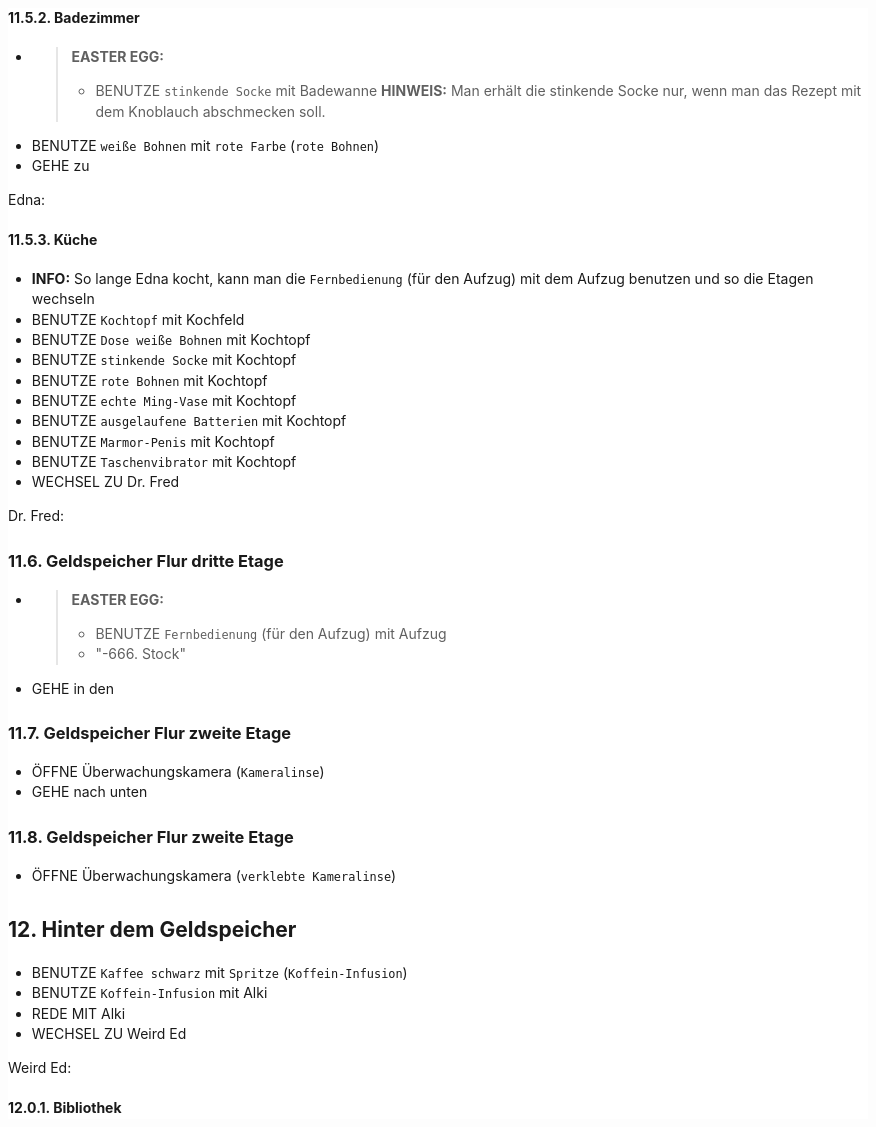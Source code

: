 #### 11.5.2. Badezimmer

- >**EASTER EGG:**
  >- BENUTZE `stinkende Socke` mit Badewanne
  >**HINWEIS:**
  >Man erhält die stinkende Socke nur, wenn man das Rezept mit dem Knoblauch abschmecken soll.
- BENUTZE `weiße Bohnen` mit `rote Farbe` (`rote Bohnen`)
- GEHE zu

Edna:

#### 11.5.3. Küche

- **INFO:** So lange Edna kocht, kann man die `Fernbedienung` (für den Aufzug) mit dem Aufzug benutzen und so die Etagen wechseln
- BENUTZE `Kochtopf` mit Kochfeld
- BENUTZE `Dose weiße Bohnen` mit Kochtopf
- BENUTZE `stinkende Socke` mit Kochtopf
- BENUTZE `rote Bohnen` mit Kochtopf
- BENUTZE `echte Ming-Vase` mit Kochtopf
- BENUTZE `ausgelaufene Batterien` mit Kochtopf
- BENUTZE `Marmor-Penis` mit Kochtopf
- BENUTZE `Taschenvibrator` mit Kochtopf
- WECHSEL ZU Dr. Fred

Dr. Fred:

### 11.6. Geldspeicher Flur dritte Etage

- >**EASTER EGG:**
  >- BENUTZE `Fernbedienung` (für den Aufzug) mit Aufzug
  >- "-666. Stock"
- GEHE in den

### 11.7. Geldspeicher Flur zweite Etage

- ÖFFNE Überwachungskamera (`Kameralinse`)
- GEHE nach unten

### 11.8. Geldspeicher Flur zweite Etage

- ÖFFNE Überwachungskamera (`verklebte Kameralinse`)

## 12. Hinter dem Geldspeicher

- BENUTZE `Kaffee schwarz` mit `Spritze` (`Koffein-Infusion`)
- BENUTZE `Koffein-Infusion` mit Alki
- REDE MIT Alki
- WECHSEL ZU Weird Ed

Weird Ed:

#### 12.0.1. Bibliothek
